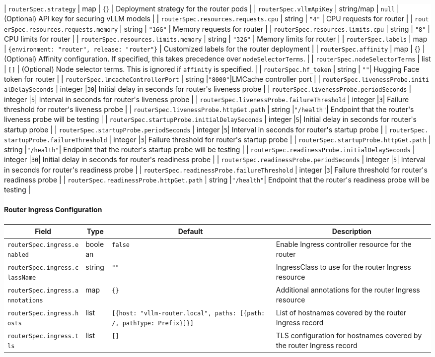 | `routerSpec.strategy` | map | `{}` | Deployment strategy for the router pods |
| `routerSpec.vllmApiKey` | string/map | `null` | (Optional) API key for securing vLLM models |
| `routerSpec.resources.requests.cpu` | string | `"4"` | CPU requests for router |
| `routerSpec.resources.requests.memory` | string | `"16G"` | Memory requests for router |
| `routerSpec.resources.limits.cpu` | string | `"8"` | CPU limits for router |
| `routerSpec.resources.limits.memory` | string | `"32G"` | Memory limits for router |
| `routerSpec.labels` | map | `{environment: "router", release: "router"}` | Customized labels for the router deployment |
| `routerSpec.affinity` | map | {} | (Optional) Affinity configuration. If specified, this takes precedence over `nodeSelectorTerms`. |
| `routerSpec.nodeSelectorTerms` | list | `[]` | (Optional) Node selector terms. This is ignored if `affinity` is specified. |
| `routerSpec.hf_token` | string | `""`| Hugging Face token for router |
| `routerSpec.lmcacheControllerPort` | string |`"8000"`|LMCache controller port |
| `routerSpec.livenessProbe.initialDelaySeconds` | integer |`30`| Initial delay in seconds for router's liveness probe |
| `routerSpec.livenessProbe.periodSeconds` | integer |`5`| Interval in seconds for router's liveness probe |
| `routerSpec.livenessProbe.failureThreshold` | integer |`3`| Failure threshold for router's liveness probe |
| `routerSpec.livenessProbe.httpGet.path` | string |`"/health"`| Endpoint that the router's liveness probe will be testing |
| `routerSpec.startupProbe.initialDelaySeconds` | integer |`5`| Initial delay in seconds for router's startup probe |
| `routerSpec.startupProbe.periodSeconds` | integer |`5`| Interval in seconds for router's startup probe |
| `routerSpec.startupProbe.failureThreshold` | integer |`3`| Failure threshold for router's startup probe |
| `routerSpec.startupProbe.httpGet.path` | string |`"/health"`| Endpoint that the router's startup probe will be testing |
| `routerSpec.readinessProbe.initialDelaySeconds` | integer |`30`| Initial delay in seconds for router's readiness probe |
| `routerSpec.readinessProbe.periodSeconds` | integer |`5`| Interval in seconds for router's readiness probe |
| `routerSpec.readinessProbe.failureThreshold` | integer |`3`| Failure threshold for router's readiness probe |
| `routerSpec.readinessProbe.httpGet.path` | string |`"/health"`| Endpoint that the router's readiness probe will be testing |

#### Router Ingress Configuration

| Field | Type | Default | Description |
|-------|------|---------|-------------|
| `routerSpec.ingress.enabled` | boolean | `false` | Enable Ingress controller resource for the router |
| `routerSpec.ingress.className` | string | `""` | IngressClass to use for the router Ingress resource |
| `routerSpec.ingress.annotations` | map | `{}` | Additional annotations for the router Ingress resource |
| `routerSpec.ingress.hosts` | list | `[{host: "vllm-router.local", paths: [{path: /, pathType: Prefix}]}]` | List of hostnames covered by the router Ingress record |
| `routerSpec.ingress.tls` | list | `[]` | TLS configuration for hostnames covered by the router Ingress record |
